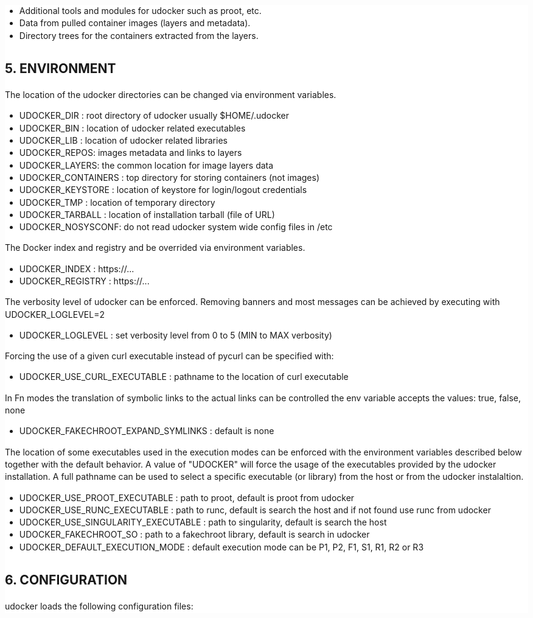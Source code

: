  * Additional tools and modules for udocker such as proot, etc.
 * Data from pulled container images (layers and metadata).
 * Directory trees for the containers extracted from the layers.

## 5. ENVIRONMENT

The location of the udocker directories can be changed via environment variables.

 * UDOCKER_DIR : root directory of udocker usually $HOME/.udocker
 * UDOCKER_BIN : location of udocker related executables
 * UDOCKER_LIB : location of udocker related libraries
 * UDOCKER_REPOS: images metadata and links to layers
 * UDOCKER_LAYERS: the common location for image layers data
 * UDOCKER_CONTAINERS : top directory for storing containers (not images)
 * UDOCKER_KEYSTORE : location of keystore for login/logout credentials
 * UDOCKER_TMP : location of temporary directory
 * UDOCKER_TARBALL : location of installation tarball (file of URL)
 * UDOCKER_NOSYSCONF: do not read udocker system wide config files in /etc

The Docker index and registry and be overrided via environment variables.

 * UDOCKER_INDEX : https://...
 * UDOCKER_REGISTRY : https://...

The verbosity level of udocker can be enforced. Removing banners and most messages
can be achieved by executing with UDOCKER_LOGLEVEL=2

 * UDOCKER_LOGLEVEL : set verbosity level from 0 to 5 (MIN to MAX verbosity)

Forcing the use of a given curl executable instead of pycurl can be specified with:

 * UDOCKER_USE_CURL_EXECUTABLE : pathname to the location of curl executable

In Fn modes the translation of symbolic links to the actual links can be controlled
the env variable accepts the values: true, false, none

 * UDOCKER_FAKECHROOT_EXPAND_SYMLINKS : default is none

The location of some executables used in the execution modes can be enforced with
the environment variables described below together with the default behavior.
A value of "UDOCKER" will force the usage of the executables provided by the 
udocker installation.
A full pathname can be used to select a specific executable (or library) from the
host or from the udocker instalaltion.

 * UDOCKER_USE_PROOT_EXECUTABLE : path to proot, default is proot from udocker
 * UDOCKER_USE_RUNC_EXECUTABLE : path to runc, default is search the host and if not found use runc from udocker
 * UDOCKER_USE_SINGULARITY_EXECUTABLE : path to singularity, default is search the host
 * UDOCKER_FAKECHROOT_SO : path to a fakechroot library, default is search in udocker
 * UDOCKER_DEFAULT_EXECUTION_MODE : default execution mode can be P1, P2, F1, S1, R1, R2 or R3

## 6. CONFIGURATION

udocker loads the following configuration files:

